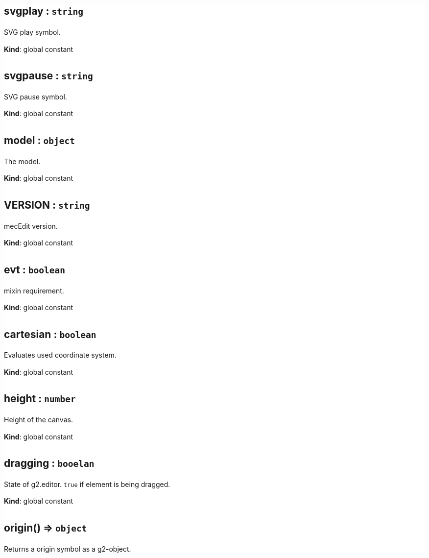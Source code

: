 ## svgplay : <code>string</code>
SVG play symbol.

**Kind**: global constant  
<a name="svgpause"></a>

## svgpause : <code>string</code>
SVG pause symbol.

**Kind**: global constant  
<a name="model"></a>

## model : <code>object</code>
The model.

**Kind**: global constant  
<a name="VERSION"></a>

## VERSION : <code>string</code>
mecEdit version.

**Kind**: global constant  
<a name="evt"></a>

## evt : <code>boolean</code>
mixin requirement.

**Kind**: global constant  
<a name="cartesian"></a>

## cartesian : <code>boolean</code>
Evaluates used coordinate system.

**Kind**: global constant  
<a name="height"></a>

## height : <code>number</code>
Height of the canvas.

**Kind**: global constant  
<a name="dragging"></a>

## dragging : <code>booelan</code>
State of g2.editor. `true` if element is being dragged.

**Kind**: global constant  
<a name="origin"></a>

## origin() ⇒ <code>object</code>
Returns a origin symbol as a g2-object.
